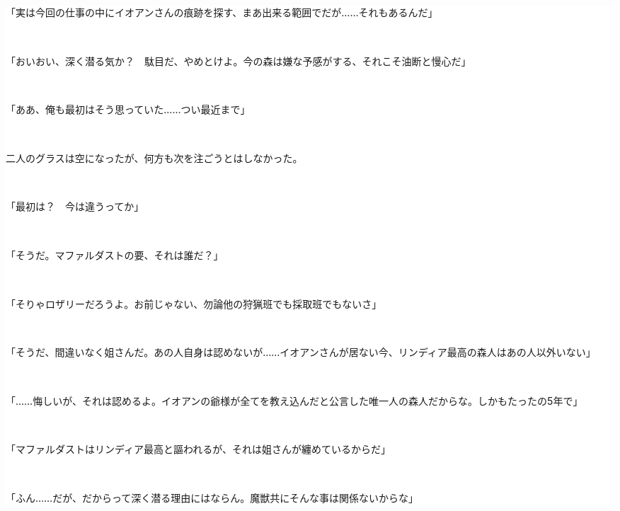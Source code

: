  <p id="L165">
  「実は今回の仕事の中にイオアンさんの痕跡を探す、まあ出来る範囲でだが……それもあるんだ」
 </p>
 <p id="L166">
  <br/>
 </p>
 <p id="L167">
  「おいおい、深く潜る気か？　駄目だ、やめとけよ。今の森は嫌な予感がする、それこそ油断と慢心だ」
 </p>
 <p id="L168">
  <br/>
 </p>
 <p id="L169">
  「ああ、俺も最初はそう思っていた……つい最近まで」
 </p>
 <p id="L170">
  <br/>
 </p>
 <p id="L171">
  二人のグラスは空になったが、何方も次を注ごうとはしなかった。
 </p>
 <p id="L172">
  <br/>
 </p>
 <p id="L173">
  「最初は？　今は違うってか」
 </p>
 <p id="L174">
  <br/>
 </p>
 <p id="L175">
  「そうだ。マファルダストの要、それは誰だ？」
 </p>
 <p id="L176">
  <br/>
 </p>
 <p id="L177">
  「そりゃロザリーだろうよ。お前じゃない、勿論他の狩猟班でも採取班でもないさ」
 </p>
 <p id="L178">
  <br/>
 </p>
 <p id="L179">
  「そうだ、間違いなく姐さんだ。あの人自身は認めないが……イオアンさんが居ない今、リンディア最高の森人はあの人以外いない」
 </p>
 <p id="L180">
  <br/>
 </p>
 <p id="L181">
  「……悔しいが、それは認めるよ。イオアンの爺様が全てを教え込んだと公言した唯一人の森人だからな。しかもたったの5年で」
 </p>
 <p id="L182">
  <br/>
 </p>
 <p id="L183">
  「マファルダストはリンディア最高と謳われるが、それは姐さんが纏めているからだ」
 </p>
 <p id="L184">
  <br/>
 </p>
 <p id="L185">
  「ふん……だが、だからって深く潜る理由にはならん。魔獣共にそんな事は関係ないからな」
 </p>
 <p id="L186">